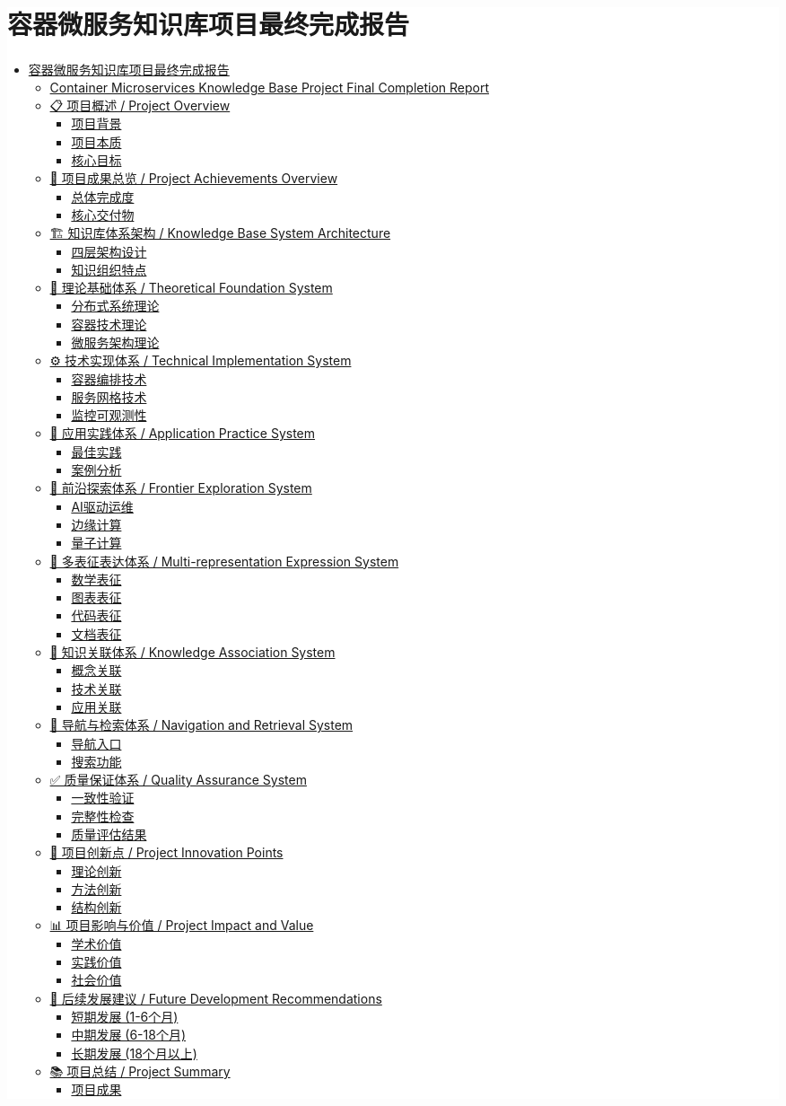 # 容器微服务知识库项目最终完成报告




- [容器微服务知识库项目最终完成报告](#容器微服务知识库项目最终完成报告)
  - [Container Microservices Knowledge Base Project Final Completion Report](#container-microservices-knowledge-base-project-final-completion-report)
  - [📋 项目概述 / Project Overview](#-项目概述-project-overview)
    - [项目背景](#项目背景)
    - [项目本质](#项目本质)
    - [核心目标](#核心目标)
  - [🎯 项目成果总览 / Project Achievements Overview](#-项目成果总览-project-achievements-overview)
    - [总体完成度](#总体完成度)
    - [核心交付物](#核心交付物)
  - [🏗️ 知识库体系架构 / Knowledge Base System Architecture](#-知识库体系架构-knowledge-base-system-architecture)
    - [四层架构设计](#四层架构设计)
    - [知识组织特点](#知识组织特点)
  - [🧠 理论基础体系 / Theoretical Foundation System](#-理论基础体系-theoretical-foundation-system)
    - [分布式系统理论](#分布式系统理论)
    - [容器技术理论](#容器技术理论)
    - [微服务架构理论](#微服务架构理论)
  - [⚙️ 技术实现体系 / Technical Implementation System](#-技术实现体系-technical-implementation-system)
    - [容器编排技术](#容器编排技术)
    - [服务网格技术](#服务网格技术)
    - [监控可观测性](#监控可观测性)
  - [🚀 应用实践体系 / Application Practice System](#-应用实践体系-application-practice-system)
    - [最佳实践](#最佳实践)
    - [案例分析](#案例分析)
  - [🔮 前沿探索体系 / Frontier Exploration System](#-前沿探索体系-frontier-exploration-system)
    - [AI驱动运维](#ai驱动运维)
    - [边缘计算](#边缘计算)
    - [量子计算](#量子计算)
  - [🎨 多表征表达体系 / Multi-representation Expression System](#-多表征表达体系-multi-representation-expression-system)
    - [数学表征](#数学表征)
    - [图表表征](#图表表征)
    - [代码表征](#代码表征)
    - [文档表征](#文档表征)
  - [🔗 知识关联体系 / Knowledge Association System](#-知识关联体系-knowledge-association-system)
    - [概念关联](#概念关联)
    - [技术关联](#技术关联)
    - [应用关联](#应用关联)
  - [🧭 导航与检索体系 / Navigation and Retrieval System](#-导航与检索体系-navigation-and-retrieval-system)
    - [导航入口](#导航入口)
    - [搜索功能](#搜索功能)
  - [✅ 质量保证体系 / Quality Assurance System](#-质量保证体系-quality-assurance-system)
    - [一致性验证](#一致性验证)
    - [完整性检查](#完整性检查)
    - [质量评估结果](#质量评估结果)
  - [🌟 项目创新点 / Project Innovation Points](#-项目创新点-project-innovation-points)
    - [理论创新](#理论创新)
    - [方法创新](#方法创新)
    - [结构创新](#结构创新)
  - [📊 项目影响与价值 / Project Impact and Value](#-项目影响与价值-project-impact-and-value)
    - [学术价值](#学术价值)
    - [实践价值](#实践价值)
    - [社会价值](#社会价值)
  - [🔄 后续发展建议 / Future Development Recommendations](#-后续发展建议-future-development-recommendations)
    - [短期发展 (1-6个月)](#短期发展-1-6个月)
    - [中期发展 (6-18个月)](#中期发展-6-18个月)
    - [长期发展 (18个月以上)](#长期发展-18个月以上)
  - [📚 项目总结 / Project Summary](#-项目总结-project-summary)
    - [项目成果](#项目成果)